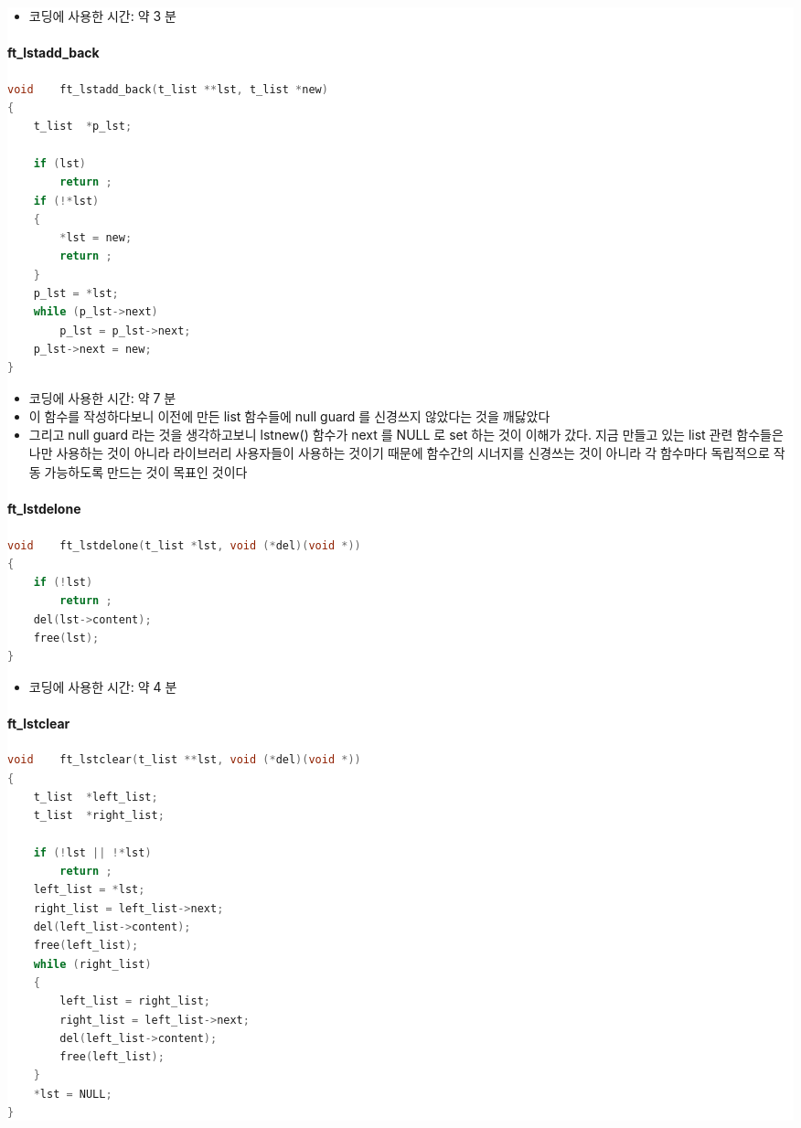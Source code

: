 - 코딩에 사용한 시간: 약 3 분

#### ft\_lstadd\_back

```c
void    ft_lstadd_back(t_list **lst, t_list *new)
{
    t_list  *p_lst;

    if (lst)
        return ;
    if (!*lst)
    {
        *lst = new;
        return ;
    }
    p_lst = *lst;
    while (p_lst->next)
        p_lst = p_lst->next;
    p_lst->next = new;
}
```

- 코딩에 사용한 시간: 약 7 분
- 이 함수를 작성하다보니 이전에 만든 list 함수들에 null guard 를 신경쓰지 않았다는 것을 깨닳았다
- 그리고 null guard 라는 것을 생각하고보니 lstnew() 함수가 next 를 NULL 로 set 하는 것이 이해가 갔다. 지금 만들고 있는 list 관련 함수들은 나만 사용하는 것이 아니라 라이브러리 사용자들이 사용하는 것이기 때문에 함수간의 시너지를 신경쓰는 것이 아니라 각 함수마다 독립적으로 작동 가능하도록 만드는 것이 목표인 것이다

#### ft\_lstdelone

```c
void    ft_lstdelone(t_list *lst, void (*del)(void *))
{
    if (!lst)
        return ;
    del(lst->content);
    free(lst);
}
```

- 코딩에 사용한 시간: 약 4 분

#### ft\_lstclear

```c
void    ft_lstclear(t_list **lst, void (*del)(void *))
{
    t_list  *left_list;
    t_list  *right_list;

    if (!lst || !*lst)
        return ;
    left_list = *lst;
    right_list = left_list->next;
    del(left_list->content);
    free(left_list);
    while (right_list)
    {
        left_list = right_list;
        right_list = left_list->next;
        del(left_list->content);
        free(left_list);
    }
    *lst = NULL;
}
```
